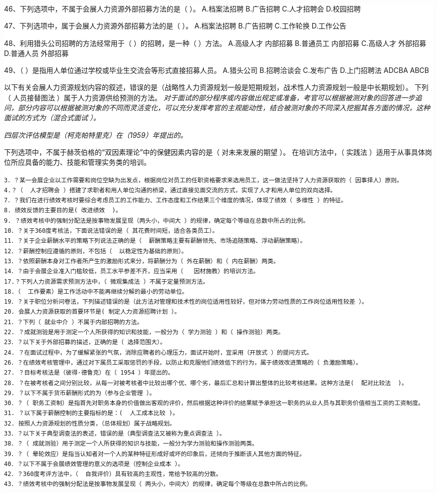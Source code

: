 46、下列选项中，不属于会展人力资源外部招募方法的是（ ）。
A.档案法招聘
B.广告招聘
C.人才招聘会
D.校园招聘

47、下列选项中，属于会展人力资源外部招募方法的是（ ）。
A.档案法招聘
B.广告招聘
C.工作轮换
D.工作公告

48、利用猎头公司招聘的方法经常用于（ ）的招聘，是一种（ ）方法。
A.高级人才 内部招募
B.普通员工 内部招募
C.高级人才 外部招募
D.普通人员 外部招募

49、（ ）是指用人单位通过学校或毕业生交流会等形式直接招募人员。
A.猎头公司
B.招聘洽谈会
C.发布广告
D.上门招聘法
 ADCBA          ABCB 

以下有关会展人力资源规划内容的叙述，错误的是（战略性人力资源规划一般是短期规划，战术性人力资源规划一般是中长期规划）。
下列（ 人员接替图法 ）属于人力资源供给预测的方法。
*对于面试的部分程序或内容做出规定或准备，考官可以根据被测对象的回答进一步追问，部分内容可以根据被测对象的不同而灵活变化，可以充分发挥考官的主观能动性，结合被测对象的不同深入挖掘其各方面的情况，这种面试的方式为（混合式面试 ）。*

*四层次评估模型是（柯克帕特里克）在（1959）年提出的。*

下列选项中，不属于赫茨伯格的“双因素理论”中的保健因素内容的是（ 对未来发展的期望  ）。
在培训方法中，（ 实践法  ）适用于从事具体岗位所应具备的能力、技能和管理实务类的培训。

```
3．？某一会展企业以工作需要和岗位空缺为出发点，根据岗位对员工的任职资格要求来选用员工，这一做法坚持了人力资源获取的（ 因事择人）原则。
4.？（  人才招聘会 ）搭建了求职者和用人单位沟通的桥梁，通过直接见面交流的方式，实现了人才和用人单位的双向选择。
7．？我们在进行绩效考核时要综合考虑员工的工作能力、工作态度和工作结果三个维度的情况，体现了绩效（ 多维性 ）的特征。
8. 绩效反馈的主要目的是( 改进绩效  )。
9. ？绩效考核中的强制分配法是按事物发展呈现（两头小，中间大 ）的规律，确定每个等级在总数中所占的比例。
10．？关于360度考核法，下面说法错误的是（ 其花费时间短，适合各类员工）。
11．？关于企业薪酬水平的策略下列说法正确的是（  薪酬策略主要有薪酬领先、市场追随策略、浮动薪酬策略）。
12．？薪酬控制应遵循的原则，不包括（  以稳定性为基础的原则）。
13．？依照薪酬本身对工作者所产生的激励形式来分，将薪酬分为（ 外在薪酬）和（ 内在薪酬）两类。
14．？由于会展企业准入门槛较低，员工水平参差不齐，应当采用（   因材施教）的培训方法。
17.？下列人力资源需求预测方法中，（ 微观集成法 ）不属于定量预测方法。
18.（  工作要素）是工作活动中不能再继续分解的最小的劳动单位。
19．？关于职位分析问卷法，下列描述错误的是（此方法对管理和技术性的岗位适用性较好，但对体力劳动性质的工作岗位适用性较差 ）。
20. 会展人力资源获取的首要环节是( 制定人力资源招聘计划 ）。
21．？下列（ 就业中介 ）不属于内部招聘的方法。
22. ？成就测验是用于测定一个人所获得的知识和技能，一般分为（ 学力测验 ）和（ 操作测验）两类。
23．？以下关于外部招募的描述，正确的是（ 选择范围大）。
24. ？在面试过程中，为了缓解紧张的气氛，消除应聘者的心理压力，面试开始时，宜采用（开放式 ）的提问方式。
26．？在绩效考核管理中，通过对下属员工采取惩罚的手段，以防止和克服他们绩效低下的行为，属于绩效改进策略的（ 负激励策略）。
27. ？目标考核法是（彼得·德鲁克）在（ 1954 ）年提出的。
28. ？在被考核者之间分别比较，从每一对被考核者中比较出哪个优、哪个劣，最后汇总和计算出整体的比较考核结果。这种方法是(  配对比较法  )。
29. ？以下不属于货币薪酬形式的为（参与企业管理 ）。
30．？（ 职务工资制）是指首先对职务本身的价值做出客观的评价，然后根据这种评价的结果赋予承担这一职务的从业人员与其职务价值相当工资的工资制度。
31. ？以下属于薪酬控制的主要指标的是：(  人工成本比较 )。
32. 按照人力资源规划的性质分类，（总体规划）属于战略规划。
33．？以下关于典型调查法的表述，错误的是（典型调查法又被称为重点调查法 ）。
38．？（ 成就测验）用于测定一个人所获得的知识与技能，一般分为学力测验和操作测验两类。
39．？（ 晕轮效应）是指当认知者对一个人的某种特征形成好或坏的印象后，还倾向于推断该人其他方面的特征。
40．？以下不属于会展绩效管理的意义的选项是（控制企业成本 ）。
42．？360度考评方法中，（  自我评价）具有较高的主观性，常给予较高的分数。
43．？绩效考核中的强制分配法是按事物发展呈现（ 两头小，中间大）的规律，确定每个等级在总数中所占的比例。
```